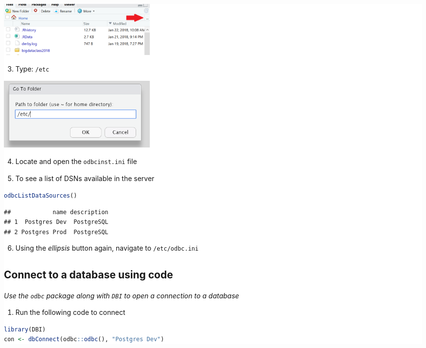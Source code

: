 <img src="images/ellipsis.PNG" width = 300>

3. Type: `/etc`

<img src="images/gotofolder.PNG" width = 300>

4. Locate and open the `odbcinst.ini` file

5. To see a list of DSNs available in the server


```r
odbcListDataSources()
```

```
##            name description
## 1  Postgres Dev  PostgreSQL
## 2 Postgres Prod  PostgreSQL
```

6. Using the *ellipsis* button again, navigate to `/etc/odbc.ini`

## Connect to a database using code

*Use the `odbc` package along with `DBI` to open a connection to a database*

1. Run the following code to connect

```r
library(DBI)
con <- dbConnect(odbc::odbc(), "Postgres Dev")
```
